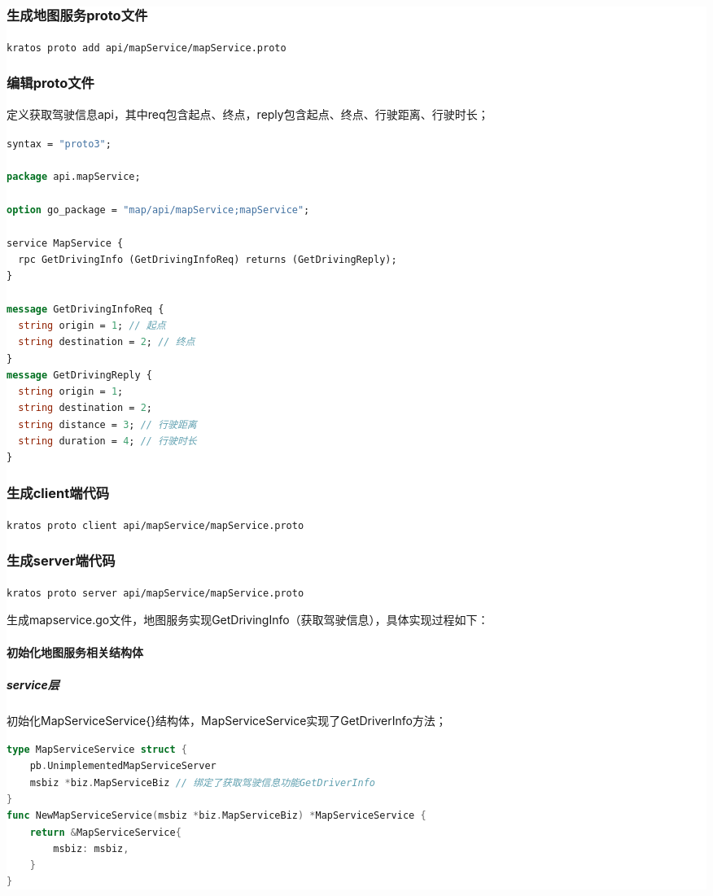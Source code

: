 ### 生成地图服务proto文件

```shell
kratos proto add api/mapService/mapService.proto
```

### 编辑proto文件

定义获取驾驶信息api，其中req包含起点、终点，reply包含起点、终点、行驶距离、行驶时长；

```protobuf
syntax = "proto3";

package api.mapService;

option go_package = "map/api/mapService;mapService";

service MapService {
  rpc GetDrivingInfo (GetDrivingInfoReq) returns (GetDrivingReply);
}

message GetDrivingInfoReq {
  string origin = 1; // 起点
  string destination = 2; // 终点
}
message GetDrivingReply {
  string origin = 1;
  string destination = 2;
  string distance = 3; // 行驶距离
  string duration = 4; // 行驶时长
}
```

### 生成client端代码

```shell
kratos proto client api/mapService/mapService.proto
```

### 生成server端代码

```shell
kratos proto server api/mapService/mapService.proto
```

生成mapservice.go文件，地图服务实现GetDrivingInfo（获取驾驶信息），具体实现过程如下：

#### 初始化地图服务相关结构体

##### service层

初始化MapServiceService{}结构体，MapServiceService实现了GetDriverInfo方法；

```go
type MapServiceService struct {
	pb.UnimplementedMapServiceServer
	msbiz *biz.MapServiceBiz // 绑定了获取驾驶信息功能GetDriverInfo
}
func NewMapServiceService(msbiz *biz.MapServiceBiz) *MapServiceService {
	return &MapServiceService{
		msbiz: msbiz,
	}
}
```
